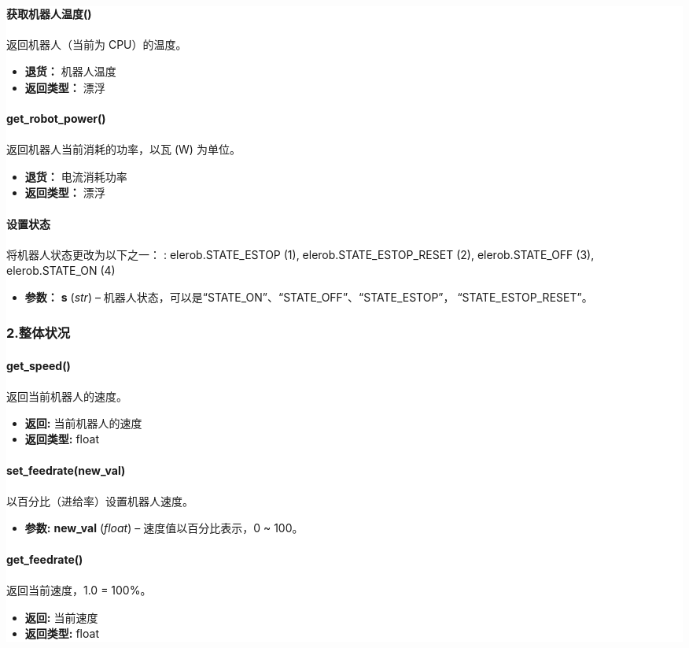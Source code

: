 #### 获取机器人温度()

返回机器人（当前为 CPU）的温度。

- **退货：**
  机器人温度
- **返回类型：**
  漂浮

#### get_robot_power()

返回机器人当前消耗的功率，以瓦 (W) 为单位。

- **退货：**
  电流消耗功率
- **返回类型：**
  漂浮

#### 设置状态

将机器人状态更改为以下之一：
: elerob.STATE_ESTOP (1),
elerob.STATE_ESTOP_RESET (2),
elerob.STATE_OFF (3),
elerob.STATE_ON (4)

- **参数：**
  **s** (_str_) – 机器人状态，可以是“STATE_ON”、“STATE_OFF”、“STATE_ESTOP”，
  “STATE_ESTOP_RESET”。

### 2.整体状况

#### get_speed()

返回当前机器人的速度。

- **返回:**
  当前机器人的速度
- **返回类型:**
  float

#### set_feedrate(new_val)

以百分比（进给率）设置机器人速度。

- **参数:**
  **new_val** (_float_) – 速度值以百分比表示，0 ~ 100。

#### get_feedrate()

返回当前速度，1.0 = 100%。

- **返回:**
  当前速度
- **返回类型:**
  float
